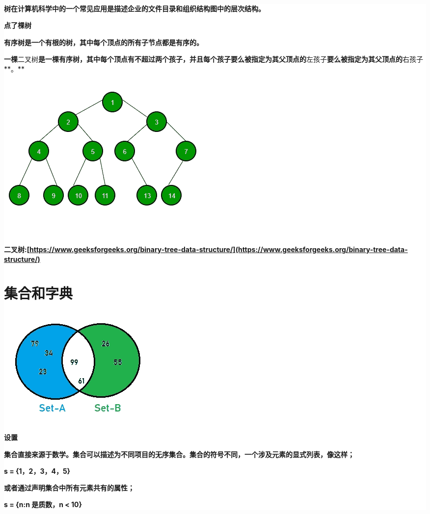 **树在计算机科学中的一个常见应用是描述企业的文件目录和组织结构图中的层次结构。**

****点了棵树****

**有序树是一个有根的树，其中每个顶点的所有子节点都是有序的。**

**一棵**二叉树**是一棵有序树，其中每个顶点有不超过两个孩子，并且每个孩子要么被指定为其父顶点的**左孩子**要么被指定为其父顶点的**右孩子**。**

**![](img/24f7a0f1c71b23a0359d95605ce96497.png)**

**二叉树:[https://www.geeksforgeeks.org/binary-tree-data-structure/](https://www.geeksforgeeks.org/binary-tree-data-structure/)**

# ****集合和字典****

**![](img/37a64171cfee9ba5a52d07935a5b78e4.png)**

**设置**

**集合直接来源于数学。集合可以描述为不同项目的无序集合。集合的符号不同，一个涉及元素的显式列表，像这样；**

****s = {1，2，3，4，5}****

**或者通过声明集合中所有元素共有的属性；**

****s = {n:n 是质数，n < 10}****
